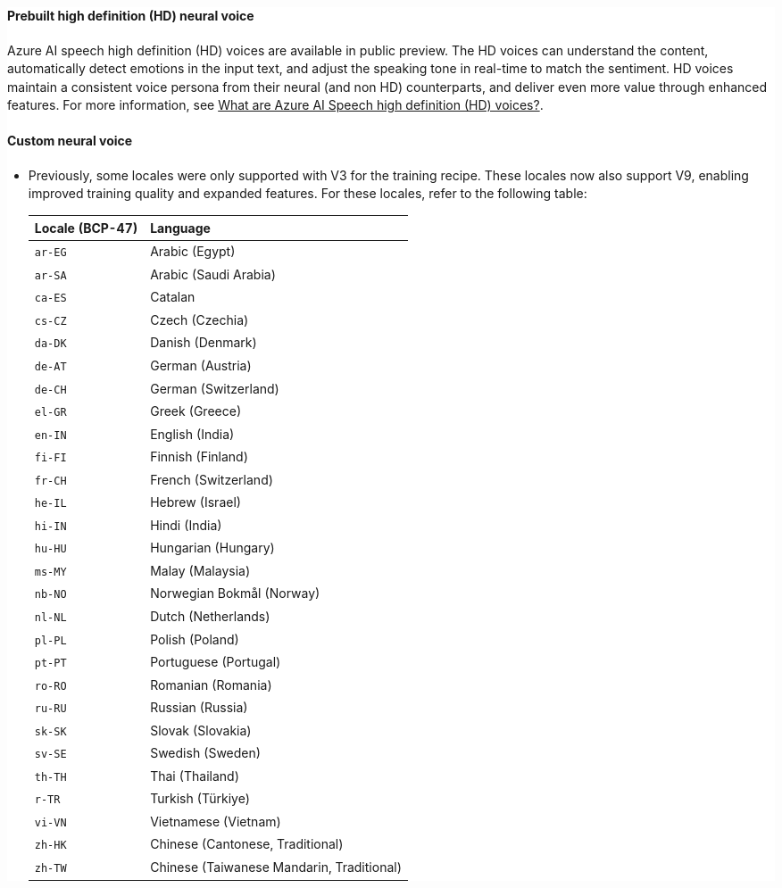 
#### Prebuilt high definition (HD) neural voice

Azure AI speech high definition (HD) voices are available in public preview. The HD voices can understand the content, automatically detect emotions in the input text, and adjust the speaking tone in real-time to match the sentiment. HD voices maintain a consistent voice persona from their neural (and non HD) counterparts, and deliver even more value through enhanced features. For more information, see [What are Azure AI Speech high definition (HD) voices?](../../high-definition-voices.md).

#### Custom neural voice

- Previously, some locales were only supported with V3 for the training recipe. These locales now also support V9, enabling improved training quality and expanded features. For these locales, refer to the following table:

  | **Locale (BCP-47)** | **Language**              |
  |---------------------|---------------------------|
  | `ar-EG`               | Arabic (Egypt)            |
  | `ar-SA`               | Arabic (Saudi Arabia)     |
  | `ca-ES`               | Catalan           |
  | `cs-CZ`               | Czech (Czechia)   |
  | `da-DK`               | Danish (Denmark)          |
  | `de-AT`               | German (Austria)          |
  | `de-CH`              | German (Switzerland)      |
  | `el-GR`               | Greek (Greece)            |
  | `en-IN`               | English (India)           |
  | `fi-FI`               | Finnish (Finland)         |
  | `fr-CH`               | French (Switzerland)      |
  | `he-IL`               | Hebrew (Israel)           |
  | `hi-IN`               | Hindi (India)             |
  | `hu-HU`               | Hungarian (Hungary)       |
  | `ms-MY`               | Malay (Malaysia)          |
  | `nb-NO`               | Norwegian Bokmål (Norway) |
  | `nl-NL`               | Dutch (Netherlands)       |
  | `pl-PL`               | Polish (Poland)           |
  | `pt-PT`               | Portuguese (Portugal)     |
  | `ro-RO`               | Romanian (Romania)        |
  | `ru-RU`               | Russian (Russia)          |
  | `sk-SK`               | Slovak (Slovakia)         |
  | `sv-SE`               | Swedish (Sweden)          |
  | `th-TH`               | Thai (Thailand)           |
  | `r-TR`               | Turkish (Türkiye)          |
  | `vi-VN`               | Vietnamese (Vietnam)      |
  | `zh-HK`               | Chinese (Cantonese, Traditional)       |
  | `zh-TW`               | Chinese (Taiwanese Mandarin, Traditional)          |
